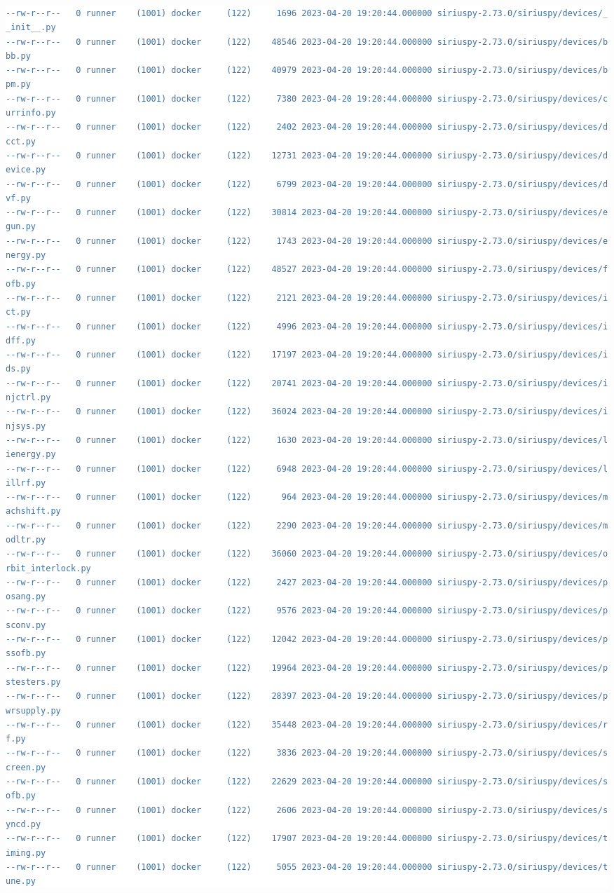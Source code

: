 ```diff
--rw-r--r--   0 runner    (1001) docker     (122)     1696 2023-04-20 19:20:44.000000 siriuspy-2.73.0/siriuspy/devices/__init__.py
--rw-r--r--   0 runner    (1001) docker     (122)    48546 2023-04-20 19:20:44.000000 siriuspy-2.73.0/siriuspy/devices/bbb.py
--rw-r--r--   0 runner    (1001) docker     (122)    40979 2023-04-20 19:20:44.000000 siriuspy-2.73.0/siriuspy/devices/bpm.py
--rw-r--r--   0 runner    (1001) docker     (122)     7380 2023-04-20 19:20:44.000000 siriuspy-2.73.0/siriuspy/devices/currinfo.py
--rw-r--r--   0 runner    (1001) docker     (122)     2402 2023-04-20 19:20:44.000000 siriuspy-2.73.0/siriuspy/devices/dcct.py
--rw-r--r--   0 runner    (1001) docker     (122)    12731 2023-04-20 19:20:44.000000 siriuspy-2.73.0/siriuspy/devices/device.py
--rw-r--r--   0 runner    (1001) docker     (122)     6799 2023-04-20 19:20:44.000000 siriuspy-2.73.0/siriuspy/devices/dvf.py
--rw-r--r--   0 runner    (1001) docker     (122)    30814 2023-04-20 19:20:44.000000 siriuspy-2.73.0/siriuspy/devices/egun.py
--rw-r--r--   0 runner    (1001) docker     (122)     1743 2023-04-20 19:20:44.000000 siriuspy-2.73.0/siriuspy/devices/energy.py
--rw-r--r--   0 runner    (1001) docker     (122)    48527 2023-04-20 19:20:44.000000 siriuspy-2.73.0/siriuspy/devices/fofb.py
--rw-r--r--   0 runner    (1001) docker     (122)     2121 2023-04-20 19:20:44.000000 siriuspy-2.73.0/siriuspy/devices/ict.py
--rw-r--r--   0 runner    (1001) docker     (122)     4996 2023-04-20 19:20:44.000000 siriuspy-2.73.0/siriuspy/devices/idff.py
--rw-r--r--   0 runner    (1001) docker     (122)    17197 2023-04-20 19:20:44.000000 siriuspy-2.73.0/siriuspy/devices/ids.py
--rw-r--r--   0 runner    (1001) docker     (122)    20741 2023-04-20 19:20:44.000000 siriuspy-2.73.0/siriuspy/devices/injctrl.py
--rw-r--r--   0 runner    (1001) docker     (122)    36024 2023-04-20 19:20:44.000000 siriuspy-2.73.0/siriuspy/devices/injsys.py
--rw-r--r--   0 runner    (1001) docker     (122)     1630 2023-04-20 19:20:44.000000 siriuspy-2.73.0/siriuspy/devices/lienergy.py
--rw-r--r--   0 runner    (1001) docker     (122)     6948 2023-04-20 19:20:44.000000 siriuspy-2.73.0/siriuspy/devices/lillrf.py
--rw-r--r--   0 runner    (1001) docker     (122)      964 2023-04-20 19:20:44.000000 siriuspy-2.73.0/siriuspy/devices/machshift.py
--rw-r--r--   0 runner    (1001) docker     (122)     2290 2023-04-20 19:20:44.000000 siriuspy-2.73.0/siriuspy/devices/modltr.py
--rw-r--r--   0 runner    (1001) docker     (122)    36060 2023-04-20 19:20:44.000000 siriuspy-2.73.0/siriuspy/devices/orbit_interlock.py
--rw-r--r--   0 runner    (1001) docker     (122)     2427 2023-04-20 19:20:44.000000 siriuspy-2.73.0/siriuspy/devices/posang.py
--rw-r--r--   0 runner    (1001) docker     (122)     9576 2023-04-20 19:20:44.000000 siriuspy-2.73.0/siriuspy/devices/psconv.py
--rw-r--r--   0 runner    (1001) docker     (122)    12042 2023-04-20 19:20:44.000000 siriuspy-2.73.0/siriuspy/devices/pssofb.py
--rw-r--r--   0 runner    (1001) docker     (122)    19964 2023-04-20 19:20:44.000000 siriuspy-2.73.0/siriuspy/devices/pstesters.py
--rw-r--r--   0 runner    (1001) docker     (122)    28397 2023-04-20 19:20:44.000000 siriuspy-2.73.0/siriuspy/devices/pwrsupply.py
--rw-r--r--   0 runner    (1001) docker     (122)    35448 2023-04-20 19:20:44.000000 siriuspy-2.73.0/siriuspy/devices/rf.py
--rw-r--r--   0 runner    (1001) docker     (122)     3836 2023-04-20 19:20:44.000000 siriuspy-2.73.0/siriuspy/devices/screen.py
--rw-r--r--   0 runner    (1001) docker     (122)    22629 2023-04-20 19:20:44.000000 siriuspy-2.73.0/siriuspy/devices/sofb.py
--rw-r--r--   0 runner    (1001) docker     (122)     2606 2023-04-20 19:20:44.000000 siriuspy-2.73.0/siriuspy/devices/syncd.py
--rw-r--r--   0 runner    (1001) docker     (122)    17907 2023-04-20 19:20:44.000000 siriuspy-2.73.0/siriuspy/devices/timing.py
--rw-r--r--   0 runner    (1001) docker     (122)     5055 2023-04-20 19:20:44.000000 siriuspy-2.73.0/siriuspy/devices/tune.py
```